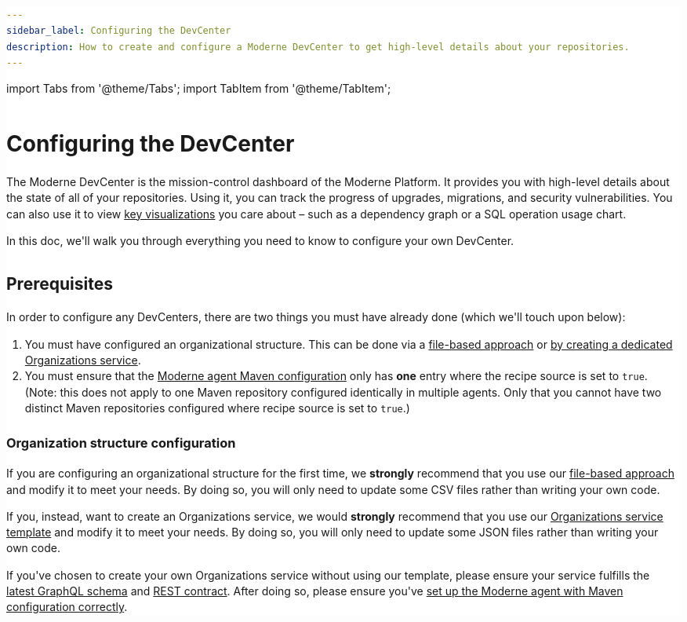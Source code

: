 ```yaml
---
sidebar_label: Configuring the DevCenter
description: How to create and configure a Moderne DevCenter to get high-level details about your repositories.
---
```


import Tabs from '@theme/Tabs';
import TabItem from '@theme/TabItem';

# Configuring the DevCenter

The Moderne DevCenter is the mission-control dashboard of the Moderne Platform. It provides you with high-level details about the state of all of your repositories. Using it, you can track the progress of upgrades, migrations, and security vulnerabilities. You can also use it to view [key visualizations](../../../user-documentation/moderne-platform/getting-started/visualizations.md) you care about – such as a dependency graph or a SQL operation usage chart.

In this doc, we'll walk you through everything you need to know to configure your own DevCenter.

## Prerequisites

In order to configure any DevCenters, there are two things you must have already done (which we'll touch upon below):

1. You must have configured an organizational structure. This can be done via a [file-based approach](./agent-configuration/configure-agent-files-service.md#reposcsv-required) or [by creating a dedicated Organizations service](./organizations-service.md).
2. You must ensure that the [Moderne agent Maven configuration](./agent-configuration/configure-an-agent-with-maven-repository-access.md) only has **one** entry where the recipe source is set to `true`. (Note: this does not apply to one Maven repository configured identically in multiple agents. Only that you cannot have two distinct Maven repositories configured where recipe source is set to `true`.)

### Organization structure configuration

If you are configuring an organizational structure for the first time, we **strongly** recommend that you use our [file-based approach](./agent-configuration/configure-agent-files-service.md#reposcsv-required) and modify it to meet your needs. By doing so, you will only need to update some CSV files rather than writing your own code.

If you, instead, want to create an Organizations service, we would **strongly** recommend that you use our [Organizations service template](https://github.com/moderneinc/moderne-organizations) and modify it to meet your needs. By doing so, you will only need to update some JSON files rather than writing your own code.

If you've chosen to create your own Organizations service without using our template, please ensure your service fulfills the [latest GraphQL schema](https://github.com/moderneinc/moderne-organizations/blob/main/src/main/resources/schema/organizations.graphqls) and [REST contract](https://github.com/moderneinc/moderne-organizations/blob/main/src/main/java/io/moderne/organizations/OrganizationController.java). After doing so, please ensure you've [set up the Moderne agent with Maven configuration correctly](#moderne-agent-maven-configuration).
